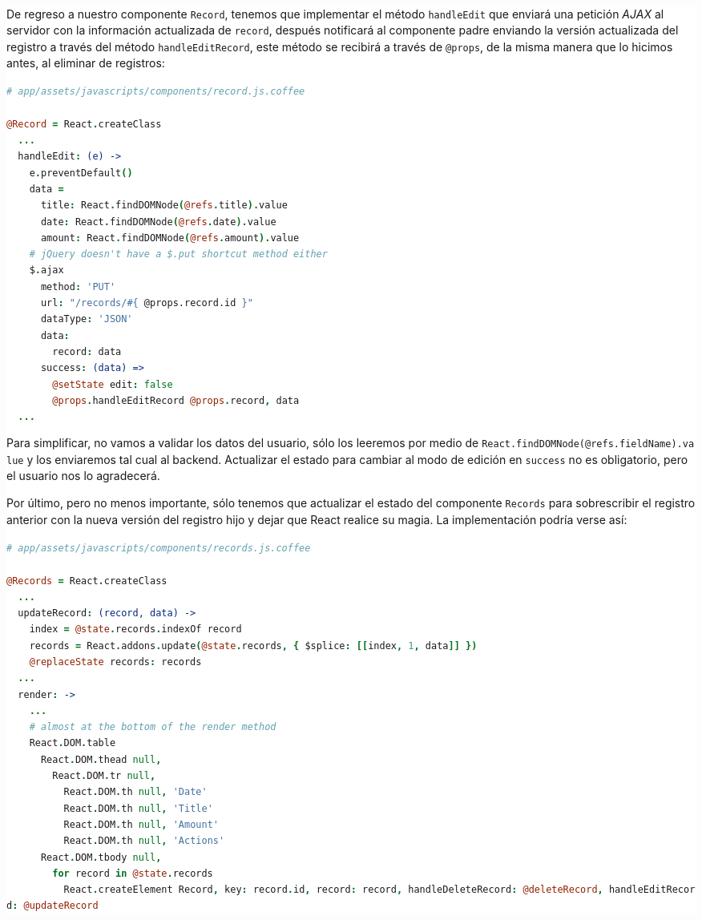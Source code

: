 De regreso a nuestro componente `Record`, tenemos que implementar el método `handleEdit` que enviará una petición _AJAX_ al servidor con la información actualizada de `record`, después notificará al componente padre enviando la versión actualizada del registro a través del método `handleEditRecord`, este método se recibirá a través de `@props`, de la misma manera que lo hicimos antes, al eliminar de registros:

~~~coffee
# app/assets/javascripts/components/record.js.coffee

@Record = React.createClass
  ...
  handleEdit: (e) ->
    e.preventDefault()
    data =
      title: React.findDOMNode(@refs.title).value
      date: React.findDOMNode(@refs.date).value
      amount: React.findDOMNode(@refs.amount).value
    # jQuery doesn't have a $.put shortcut method either
    $.ajax
      method: 'PUT'
      url: "/records/#{ @props.record.id }"
      dataType: 'JSON'
      data:
        record: data
      success: (data) =>
        @setState edit: false
        @props.handleEditRecord @props.record, data
  ...
~~~

Para simplificar, no vamos a validar los datos del usuario, sólo los leeremos por medio de `React.findDOMNode(@refs.fieldName).value` y los enviaremos tal cual al backend. Actualizar el estado para cambiar al modo de edición en `success` no es obligatorio, pero el usuario nos lo agradecerá.

Por último, pero no menos importante, sólo tenemos que actualizar el estado del componente `Records` para sobrescribir el registro anterior con la nueva versión del registro hijo y dejar que React realice su magia. La implementación podría verse así:

~~~coffee
# app/assets/javascripts/components/records.js.coffee

@Records = React.createClass
  ...
  updateRecord: (record, data) ->
    index = @state.records.indexOf record
    records = React.addons.update(@state.records, { $splice: [[index, 1, data]] })
    @replaceState records: records
  ...
  render: ->
    ...
    # almost at the bottom of the render method
    React.DOM.table
      React.DOM.thead null,
        React.DOM.tr null,
          React.DOM.th null, 'Date'
          React.DOM.th null, 'Title'
          React.DOM.th null, 'Amount'
          React.DOM.th null, 'Actions'
      React.DOM.tbody null,
        for record in @state.records
          React.createElement Record, key: record.id, record: record, handleDeleteRecord: @deleteRecord, handleEditRecord: @updateRecord
~~~

